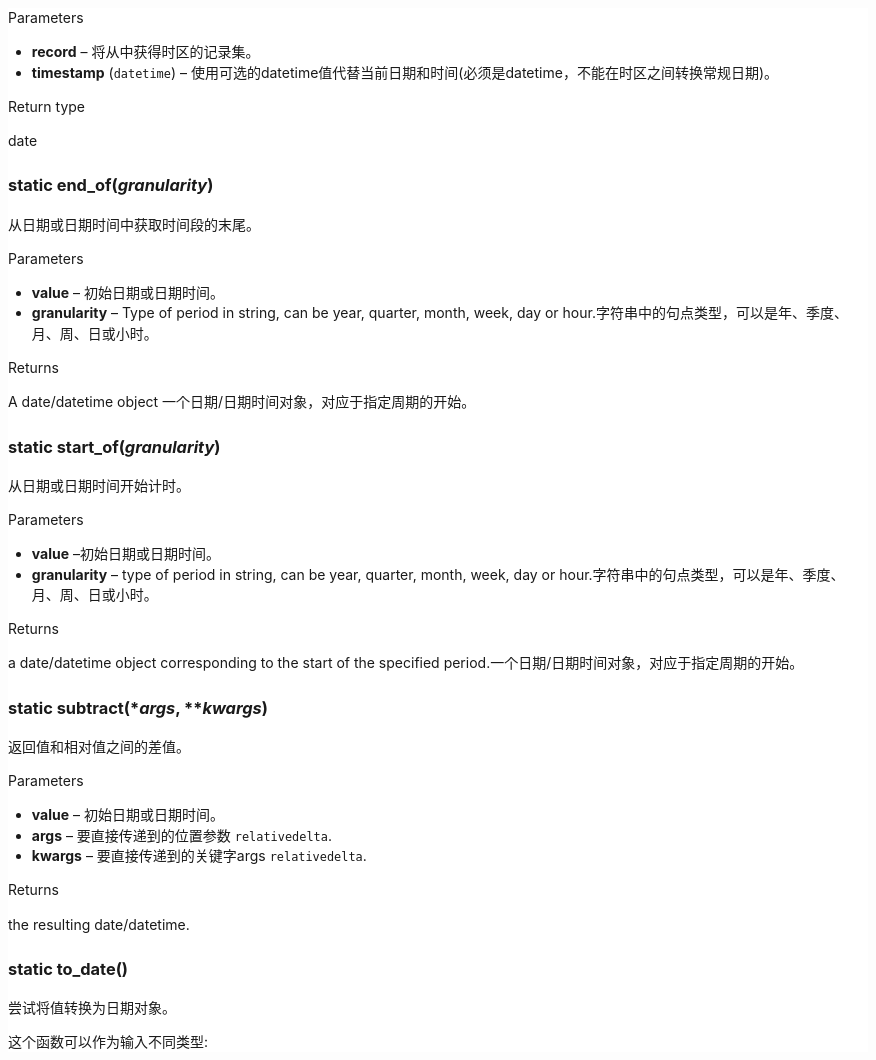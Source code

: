Parameters

- **record** – 将从中获得时区的记录集。
- **timestamp** (`datetime`) – 使用可选的datetime值代替当前日期和时间(必须是datetime，不能在时区之间转换常规日期)。

Return type

date



### static end_of(*granularity*)

从日期或日期时间中获取时间段的末尾。

Parameters

- **value** – 初始日期或日期时间。
- **granularity** – Type of period in string, can be year, quarter, month, week, day or hour.字符串中的句点类型，可以是年、季度、月、周、日或小时。

Returns

A date/datetime object 一个日期/日期时间对象，对应于指定周期的开始。



### static start_of(*granularity*)

从日期或日期时间开始计时。

Parameters

- **value** –初始日期或日期时间。
- **granularity** – type of period in string, can be year, quarter, month, week, day or hour.字符串中的句点类型，可以是年、季度、月、周、日或小时。

Returns

a date/datetime object corresponding to the start of the specified period.一个日期/日期时间对象，对应于指定周期的开始。



### static subtract(**args*, ***kwargs*)

返回值和相对值之间的差值。

Parameters

- **value** – 初始日期或日期时间。
- **args** – 要直接传递到的位置参数 `relativedelta`.
- **kwargs** – 要直接传递到的关键字args `relativedelta`.

Returns

the resulting date/datetime.

### static to_date()

尝试将值转换为日期对象。

这个函数可以作为输入不同类型:
